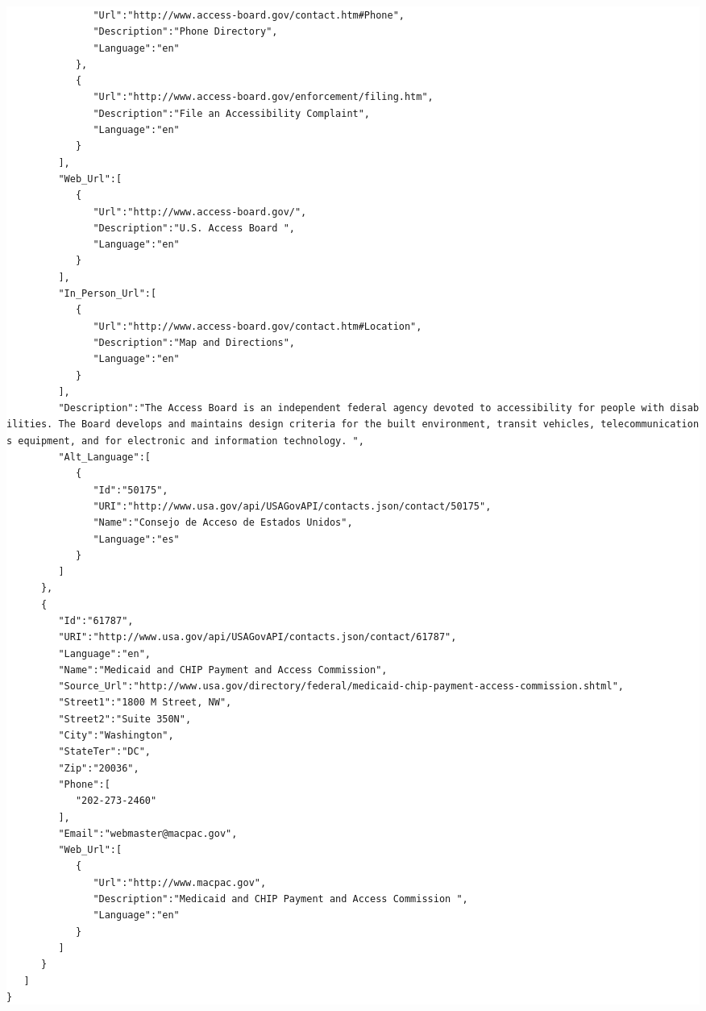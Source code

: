 ```
               "Url":"http://www.access-board.gov/contact.htm#Phone",
               "Description":"Phone Directory",
               "Language":"en"
            },
            {
               "Url":"http://www.access-board.gov/enforcement/filing.htm",
               "Description":"File an Accessibility Complaint",
               "Language":"en"
            }
         ],
         "Web_Url":[
            {
               "Url":"http://www.access-board.gov/",
               "Description":"U.S. Access Board ",
               "Language":"en"
            }
         ],
         "In_Person_Url":[
            {
               "Url":"http://www.access-board.gov/contact.htm#Location",
               "Description":"Map and Directions",
               "Language":"en"
            }
         ],
         "Description":"The Access Board is an independent federal agency devoted to accessibility for people with disabilities. The Board develops and maintains design criteria for the built environment, transit vehicles, telecommunications equipment, and for electronic and information technology. ",
         "Alt_Language":[
            {
               "Id":"50175",
               "URI":"http://www.usa.gov/api/USAGovAPI/contacts.json/contact/50175",
               "Name":"Consejo de Acceso de Estados Unidos",
               "Language":"es"
            }
         ]
      },
      {
         "Id":"61787",
         "URI":"http://www.usa.gov/api/USAGovAPI/contacts.json/contact/61787",
         "Language":"en",
         "Name":"Medicaid and CHIP Payment and Access Commission",
         "Source_Url":"http://www.usa.gov/directory/federal/medicaid-chip-payment-access-commission.shtml",
         "Street1":"1800 M Street, NW",
         "Street2":"Suite 350N",
         "City":"Washington",
         "StateTer":"DC",
         "Zip":"20036",
         "Phone":[
            "202-273-2460"
         ],
         "Email":"webmaster@macpac.gov",
         "Web_Url":[
            {
               "Url":"http://www.macpac.gov",
               "Description":"Medicaid and CHIP Payment and Access Commission ",
               "Language":"en"
            }
         ]
      }
   ]
}
```